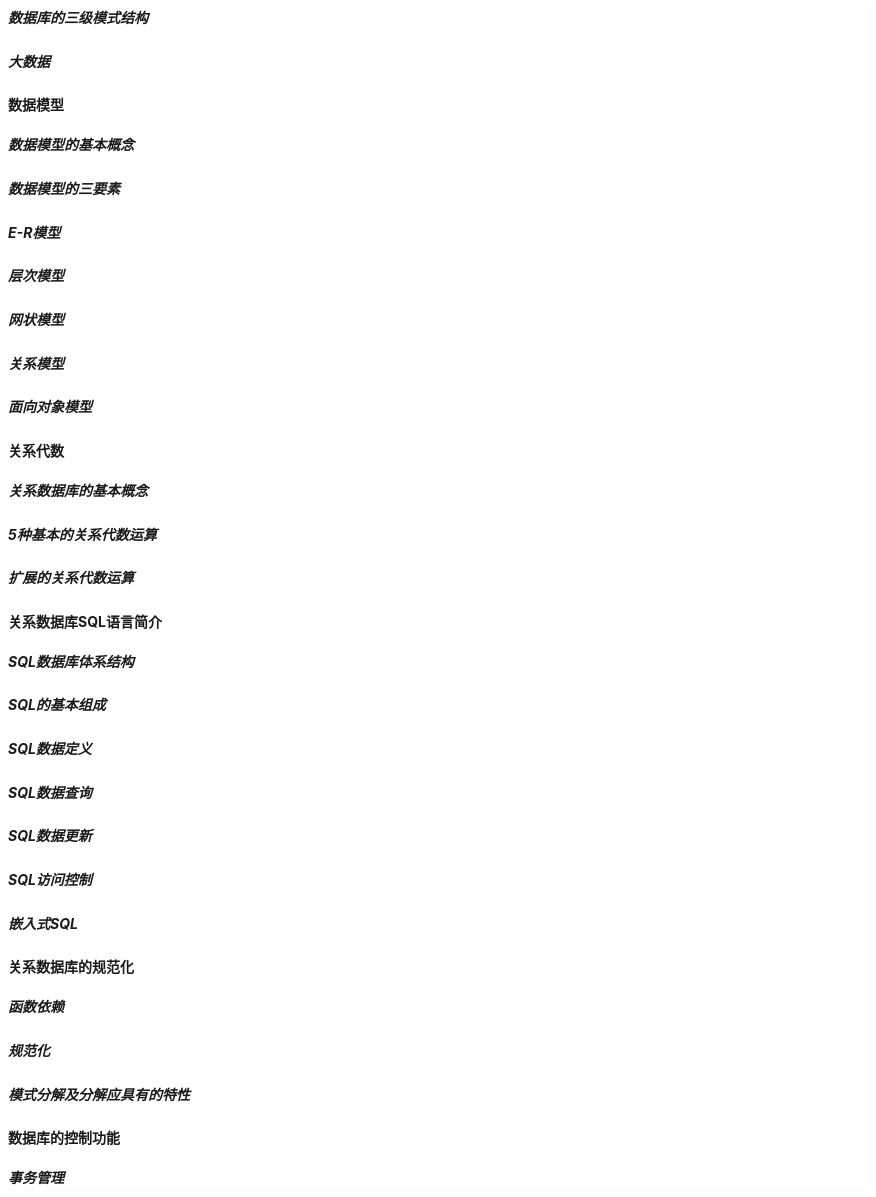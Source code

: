 ##### 数据库的三级模式结构

##### 大数据

#### 数据模型

##### 数据模型的基本概念

##### 数据模型的三要素

##### E-R模型

##### 层次模型

##### 网状模型

##### 关系模型

##### 面向对象模型

#### 关系代数

##### 关系数据库的基本概念

##### 5种基本的关系代数运算

##### 扩展的关系代数运算

#### 关系数据库SQL语言简介

##### SQL数据库体系结构

##### SQL的基本组成

##### SQL数据定义

##### SQL数据查询

##### SQL数据更新

##### SQL访问控制

##### 嵌入式SQL

#### 关系数据库的规范化

##### 函数依赖

##### 规范化

##### 模式分解及分解应具有的特性

#### 数据库的控制功能

##### 事务管理
